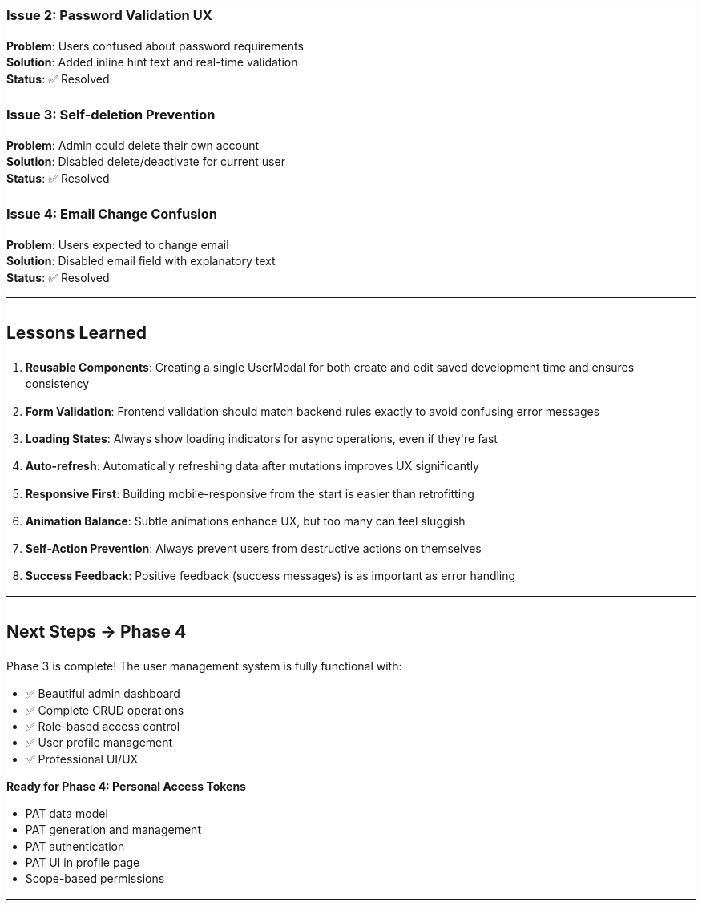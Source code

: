 ### Issue 2: Password Validation UX
**Problem**: Users confused about password requirements  
**Solution**: Added inline hint text and real-time validation  
**Status**: ✅ Resolved

### Issue 3: Self-deletion Prevention
**Problem**: Admin could delete their own account  
**Solution**: Disabled delete/deactivate for current user  
**Status**: ✅ Resolved

### Issue 4: Email Change Confusion
**Problem**: Users expected to change email  
**Solution**: Disabled email field with explanatory text  
**Status**: ✅ Resolved

---

## Lessons Learned

1. **Reusable Components**: Creating a single UserModal for both create and edit saved development time and ensures consistency

2. **Form Validation**: Frontend validation should match backend rules exactly to avoid confusing error messages

3. **Loading States**: Always show loading indicators for async operations, even if they're fast

4. **Auto-refresh**: Automatically refreshing data after mutations improves UX significantly

5. **Responsive First**: Building mobile-responsive from the start is easier than retrofitting

6. **Animation Balance**: Subtle animations enhance UX, but too many can feel sluggish

7. **Self-Action Prevention**: Always prevent users from destructive actions on themselves

8. **Success Feedback**: Positive feedback (success messages) is as important as error handling

---

## Next Steps → Phase 4

Phase 3 is complete! The user management system is fully functional with:
- ✅ Beautiful admin dashboard
- ✅ Complete CRUD operations
- ✅ Role-based access control
- ✅ User profile management
- ✅ Professional UI/UX

**Ready for Phase 4: Personal Access Tokens**
- PAT data model
- PAT generation and management
- PAT authentication
- PAT UI in profile page
- Scope-based permissions

---